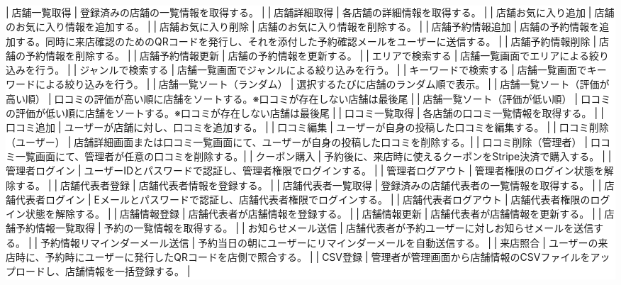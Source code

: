 | 店舗一覧取得 | 登録済みの店舗の一覧情報を取得する。 |
| 店舗詳細取得 | 各店舗の詳細情報を取得する。 |
| 店舗お気に入り追加 | 店舗のお気に入り情報を追加する。 |
| 店舗お気に入り削除 | 店舗のお気に入り情報を削除する。 |
| 店舗予約情報追加 | 店舗の予約情報を追加する。同時に来店確認のためのQRコードを発行し、それを添付した予約確認メールをユーザーに送信する。 |
| 店舗予約情報削除 | 店舗の予約情報を削除する。 |
| 店舗予約情報更新 | 店舗の予約情報を更新する。 |
| エリアで検索する | 店舗一覧画面でエリアによる絞り込みを行う。 |
| ジャンルで検索する | 店舗一覧画面でジャンルによる絞り込みを行う。 |
| キーワードで検索する | 店舗一覧画面でキーワードによる絞り込みを行う。 |
| 店舗一覧ソート（ランダム） | 選択するたびに店舗のランダム順で表示。 |
| 店舗一覧ソート（評価が高い順） | 口コミの評価が高い順に店舗をソートする。※口コミが存在しない店舗は最後尾 |
| 店舗一覧ソート（評価が低い順） | 口コミの評価が低い順に店舗をソートする。※口コミが存在しない店舗は最後尾 |
| 口コミ一覧取得 | 各店舗の口コミ一覧情報を取得する。 |
| 口コミ追加 | ユーザーが店舗に対し、口コミを追加する。 |
| 口コミ編集 | ユーザーが自身の投稿した口コミを編集する。 |
| 口コミ削除（ユーザー） | 店舗詳細画面または口コミ一覧画面にて、ユーザーが自身の投稿した口コミを削除する。|
| 口コミ削除（管理者） | 口コミ一覧画面にて、管理者が任意の口コミを削除する。|
| クーポン購入 | 予約後に、来店時に使えるクーポンをStripe決済で購入する。 |
| 管理者ログイン | ユーザーIDとパスワードで認証し、管理者権限でログインする。 |
| 管理者ログアウト | 管理者権限のログイン状態を解除する。 |
| 店舗代表者登録 | 店舗代表者情報を登録する。 |
| 店舗代表者一覧取得 | 登録済みの店舗代表者の一覧情報を取得する。 |
| 店舗代表者ログイン | Eメールとパスワードで認証し、店舗代表者権限でログインする。 |
| 店舗代表者ログアウト | 店舗代表者権限のログイン状態を解除する。 |
| 店舗情報登録 | 店舗代表者が店舗情報を登録する。 |
| 店舗情報更新 | 店舗代表者が店舗情報を更新する。 |
| 店舗予約情報一覧取得 | 予約の一覧情報を取得する。 |
| お知らせメール送信 | 店舗代表者が予約ユーザーに対しお知らせメールを送信する。 |
| 予約情報リマインダーメール送信 | 予約当日の朝にユーザーにリマインダーメールを自動送信する。 |
| 来店照合 | ユーザーの来店時に、予約時にユーザーに発行したQRコードを店側で照合する。 |
| CSV登録 | 管理者が管理画面から店舗情報のCSVファイルをアップロードし、店舗情報を一括登録する。 |
